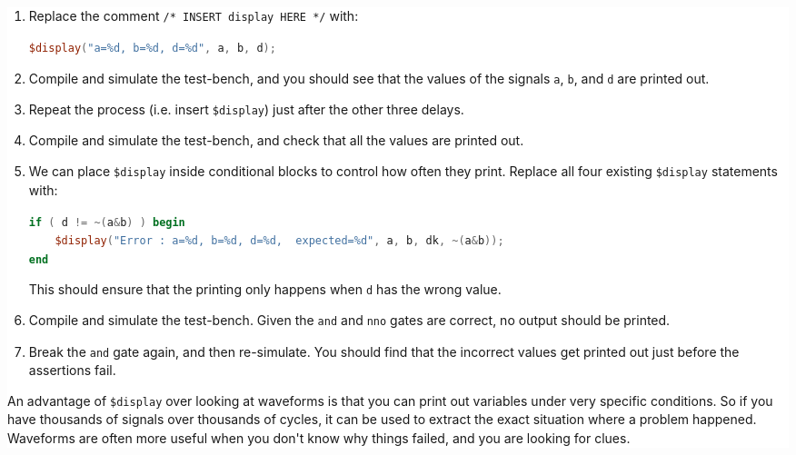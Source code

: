 1.  Replace the comment `/* INSERT display HERE */` with:
    ```Verilog
    $display("a=%d, b=%d, d=%d", a, b, d);
    ```

2.  Compile and simulate the test-bench, and you should see that the values
    of the signals `a`, `b`, and `d` are printed out.

3.  Repeat the process (i.e. insert `$display`) just after the other three delays.

3.  Compile and simulate the test-bench, and check that all the values are
    printed out.

4.  We can place `$display` inside conditional blocks to control how often
    they print. Replace all four existing `$display` statements with:
    ```Verilog
    if ( d != ~(a&b) ) begin
        $display("Error : a=%d, b=%d, d=%d,  expected=%d", a, b, dk, ~(a&b));
    end
    ```
    This should ensure that the printing only happens when `d` has the wrong value.

5.  Compile and simulate the test-bench. Given the `and` and `nno` gates are
    correct, no output should be printed.

6.  Break the `and` gate again, and then re-simulate. You should find that
    the incorrect values get printed out just before the assertions fail.

An advantage of `$display` over looking at waveforms is that you can print
out variables under very specific conditions. So if you have thousands of
signals over thousands of cycles, it can be used to extract the exact
situation where a problem happened. Waveforms are often more useful
when you don't know why things failed, and you are looking for clues.


